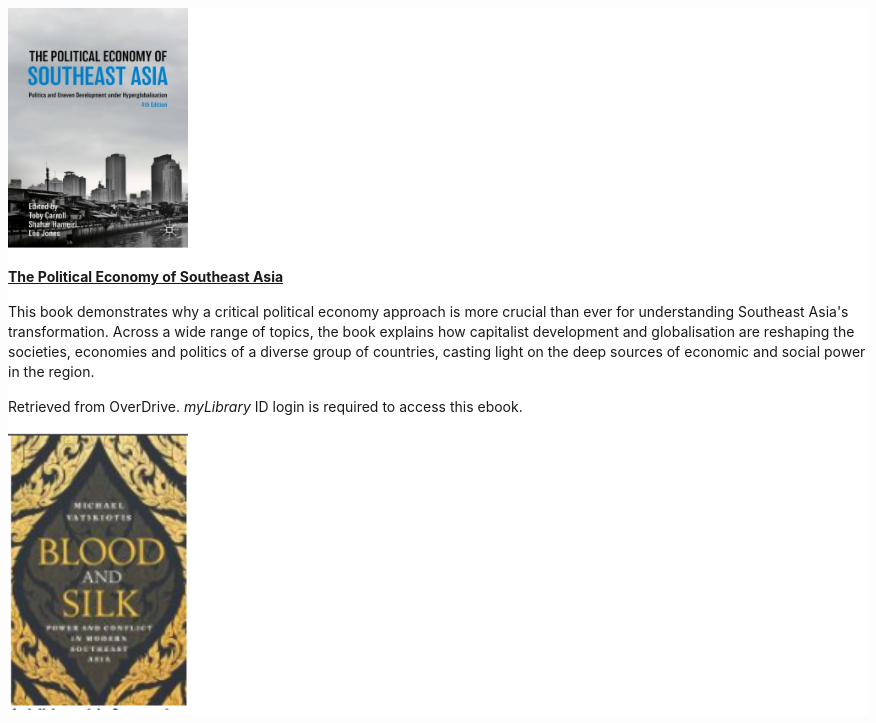 <img src="/images/book-covers/The Political Economy of Southeast Asia.png" style="width:180px;" />

[**The Political Economy of Southeast Asia**](https://nlb.overdrive.com/media/5330650)


This book demonstrates why a critical political economy approach is more crucial than ever for understanding Southeast Asia's transformation. Across a wide range of topics, the book explains how capitalist development and globalisation are reshaping the societies, economies and politics of a diverse group of countries, casting light on the deep sources of economic and social power in the region.

Retrieved from OverDrive. *myLibrary* ID login is required to access this ebook.


<img src="/images/book-covers/Blood-and-silk-Power-and-conflict-in-modern-Southeast-Asia.png" style="width:180px;" />
